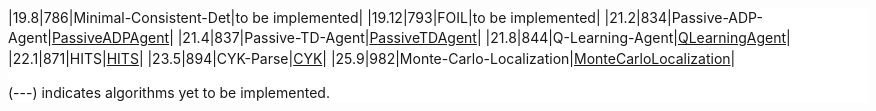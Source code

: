 |19.8|786|Minimal-Consistent-Det|to be implemented|
|19.12|793|FOIL|to be implemented|
|21.2|834|Passive-ADP-Agent|[PassiveADPAgent](/aima-core/src/main/java/aima/core/learning/reinforcement/agent/PassiveADPAgent.java)|
|21.4|837|Passive-TD-Agent|[PassiveTDAgent](/aima-core/src/main/java/aima/core/learning/reinforcement/agent/PassiveTDAgent.java)|
|21.8|844|Q-Learning-Agent|[QLearningAgent](/aima-core/src/main/java/aima/core/learning/reinforcement/agent/QLearningAgent.java)|
|22.1|871|HITS|[HITS](/aima-core/src/main/java/aima/core/nlp/ranking/HITS.java)|
|23.5|894|CYK-Parse|[CYK](/aima-core/src/main/java/aima/core/nlp/parsing/CYK.java)|
|25.9|982|Monte-Carlo-Localization|[MonteCarloLocalization](/aima-core/src/main/java/aima/core/robotics/MonteCarloLocalization.java)|


(---) indicates algorithms yet to be implemented.
